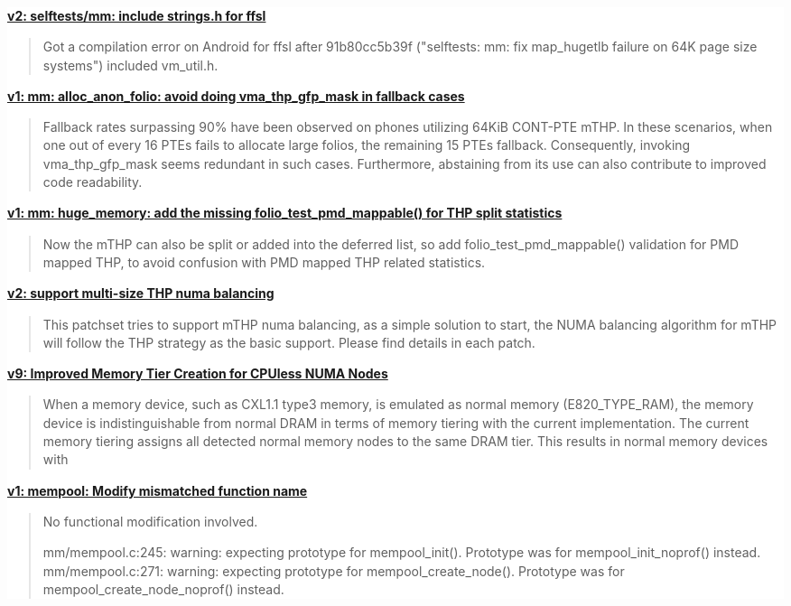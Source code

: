 **[v2: selftests/mm: include strings.h for ffsl](http://lore.kernel.org/linux-mm/20240329185814.16304-1-edliaw@google.com/)**

> Got a compilation error on Android for ffsl after 91b80cc5b39f
> ("selftests: mm: fix map_hugetlb failure on 64K page size systems")
> included vm_util.h.
>

**[v1: mm: alloc_anon_folio: avoid doing vma_thp_gfp_mask in fallback cases](http://lore.kernel.org/linux-mm/20240329073750.20012-1-21cnbao@gmail.com/)**

> Fallback rates surpassing 90% have been observed on phones utilizing 64KiB
> CONT-PTE mTHP. In these scenarios, when one out of every 16 PTEs fails
> to allocate large folios, the remaining 15 PTEs fallback. Consequently,
> invoking vma_thp_gfp_mask seems redundant in such cases. Furthermore,
> abstaining from its use can also contribute to improved code readability.
>

**[v1: mm: huge_memory: add the missing folio_test_pmd_mappable() for THP split statistics](http://lore.kernel.org/linux-mm/a5341defeef27c9ac7b85c97f030f93e4368bbc1.1711694852.git.baolin.wang@linux.alibaba.com/)**

> Now the mTHP can also be split or added into the deferred list, so add
> folio_test_pmd_mappable() validation for PMD mapped THP, to avoid confusion
> with PMD mapped THP related statistics.
>

**[v2: support multi-size THP numa balancing](http://lore.kernel.org/linux-mm/cover.1711683069.git.baolin.wang@linux.alibaba.com/)**

> This patchset tries to support mTHP numa balancing, as a simple solution
> to start, the NUMA balancing algorithm for mTHP will follow the THP strategy
> as the basic support. Please find details in each patch.
>

**[v9: Improved Memory Tier Creation for CPUless NUMA Nodes](http://lore.kernel.org/linux-mm/20240329053353.309557-1-horenchuang@bytedance.com/)**

> When a memory device, such as CXL1.1 type3 memory, is emulated as
> normal memory (E820_TYPE_RAM), the memory device is indistinguishable
> from normal DRAM in terms of memory tiering with the current implementation.
> The current memory tiering assigns all detected normal memory nodes
> to the same DRAM tier. This results in normal memory devices with
>

**[v1: mempool: Modify mismatched function name](http://lore.kernel.org/linux-mm/20240329030118.68492-1-jiapeng.chong@linux.alibaba.com/)**

> No functional modification involved.
>
> mm/mempool.c:245: warning: expecting prototype for mempool_init(). Prototype was for mempool_init_noprof() instead.
> mm/mempool.c:271: warning: expecting prototype for mempool_create_node(). Prototype was for mempool_create_node_noprof() instead.
>
